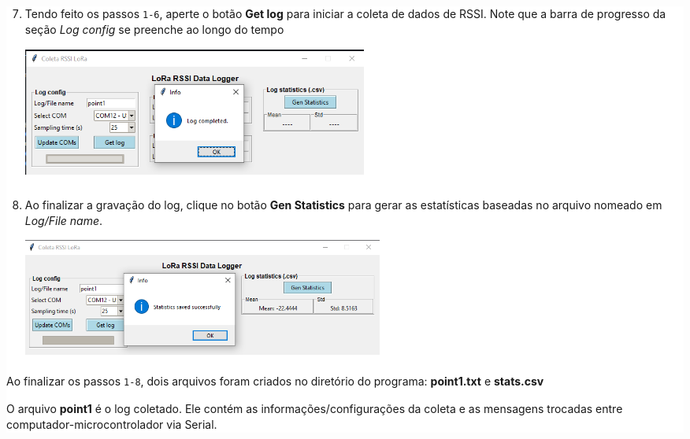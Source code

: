 ###

7. Tendo feito os passos ``1-6``, aperte o botão **Get log** para iniciar a coleta de dados de RSSI. Note que a barra de progresso da seção *Log config* se preenche ao longo do tempo

    <img src="imgs/log-finished.png" width="430">
###
8. Ao finalizar a gravação do log, clique no botão **Gen Statistics** para gerar as estatísticas baseadas no arquivo nomeado em *Log/File name*. 

    <img src="imgs/saved-statistics.png" width="450">

####


Ao finalizar os passos ``1-8``, dois arquivos foram criados no diretório do programa: **point1.txt** e **stats.csv**

O arquivo **point1** é o log coletado. Ele contém as informações/configurações da coleta e as mensagens trocadas entre computador-microcontrolador via Serial.
